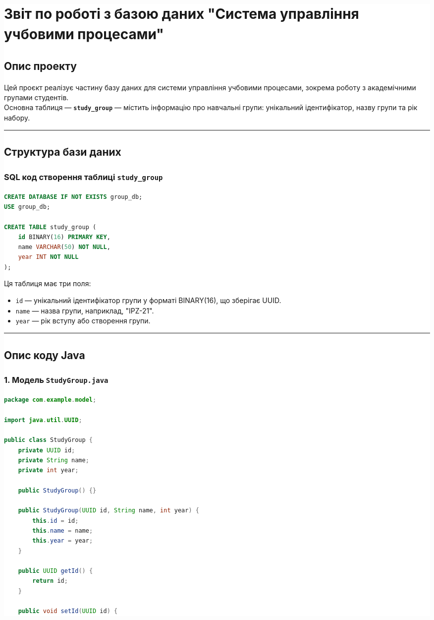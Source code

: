 
# Звіт по роботі з базою даних "Система управління учбовими процесами"

## Опис проекту

Цей проєкт реалізує частину базу даних для системи управління учбовими процесами, зокрема роботу з академічними групами студентів.  
Основна таблиця — **`study_group`** — містить інформацію про навчальні групи: унікальний ідентифікатор, назву групи та рік набору.

---

## Структура бази даних

### SQL код створення таблиці `study_group`

```sql
CREATE DATABASE IF NOT EXISTS group_db;
USE group_db;

CREATE TABLE study_group (
    id BINARY(16) PRIMARY KEY,
    name VARCHAR(50) NOT NULL,
    year INT NOT NULL
);
```

Ця таблиця має три поля:

- `id` — унікальний ідентифікатор групи у форматі BINARY(16), що зберігає UUID.
- `name` — назва групи, наприклад, "IPZ-21".
- `year` — рік вступу або створення групи.

---

## Опис коду Java

### 1. Модель `StudyGroup.java`

```java
package com.example.model;

import java.util.UUID;

public class StudyGroup {
    private UUID id;
    private String name;
    private int year;

    public StudyGroup() {}

    public StudyGroup(UUID id, String name, int year) {
        this.id = id;
        this.name = name;
        this.year = year;
    }

    public UUID getId() {
        return id;
    }

    public void setId(UUID id) {
```